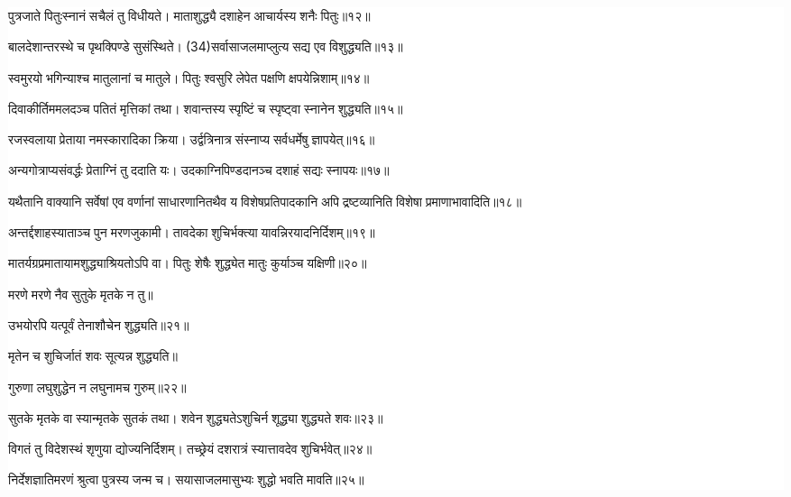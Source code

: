 पुत्रजाते पितुःस्नानं
सचैलं तु विधीयते। माताशुद्ध्यै दशाहेन
आचार्यस्य शनैः पितुः॥१२॥

बालदेशान्तरस्थे
च पृथक्पिण्डे सुसंस्थिते। (34)सर्वासाजलमाप्लुत्य
सद्य एव विशुद्ध्यति॥१३॥

स्वमुरयो भगिन्याश्च
मातुलानां च मातुले। पितुः श्वसुरि लेपेत
पक्षणि क्षपयेन्निशाम्॥१४॥

दिवाकीर्तिममलदञ्च
पतितं मृत्तिकां तथा। शवान्तस्य स्पृष्टिं
च स्पृष्ट्वा स्नानेन शुद्ध्यति॥१५॥

रजस्वलाया प्रेताया
नमस्कारादिका क्रिया। उर्द्वत्रिनात्र
संस्नाप्य सर्वधर्मेषु ज्ञापयेत्॥१६॥

अन्यगोत्राप्यसंवर्द्धः
प्रेताग्निं तु ददाति यः। उदकाग्निपिण्डदानञ्च
दशाहं सद्यः स्नापयः॥१७॥

यथैतानि वाक्यानि
सर्वेषां एव वर्णानां साधारणानितथैव य विशेषप्रतिपादकानि
अपि द्रष्टव्यानिति विशेषा प्रमाणाभावादिति॥१८॥

अन्तर्द्दशाहस्याताञ्च
पुन मरणजुकामी। तावदेका शुचिर्भक्त्या
यावन्निरयादनिर्दिशम्॥१९॥

मातर्यग्रप्रमातायामशुद्ध्याश्रियतोऽपि
वा। पितुः शेषैः शुद्ध्येत
मातुः कुर्याञ्च यक्षिणी॥२०॥

मरणे मरणे नैव सुतुके
मृतके न तु॥

उभयोरपि यत्पूर्वं
तेनाशौचेन शुद्ध्यति॥२१॥

मृतेन च शुचिर्जातं
शवः सूत्यन्न शुद्ध्यति॥

गुरुणा लघुशुद्धेन
न लघुनामच गुरुम्॥२२॥

सुतके मृतके वा
स्यान्मृतके सुतकं तथा। शवेन शुद्ध्यतेऽशुचिर्न
शूद्ध्या शुद्ध्यते शवः॥२३॥

विगतं तु विदेशस्थं
शृणुया द्योज्यनिर्दिशम्। तच्छ्रेयं दशरात्रं
स्यात्तावदेव शुचिर्भवेत्॥२४॥

निर्देशज्ञातिमरणं
श्रुत्वा पुत्रस्य जन्म च। सयासाजलमासुभ्यः
शुद्धो भवति मावति॥२५॥
